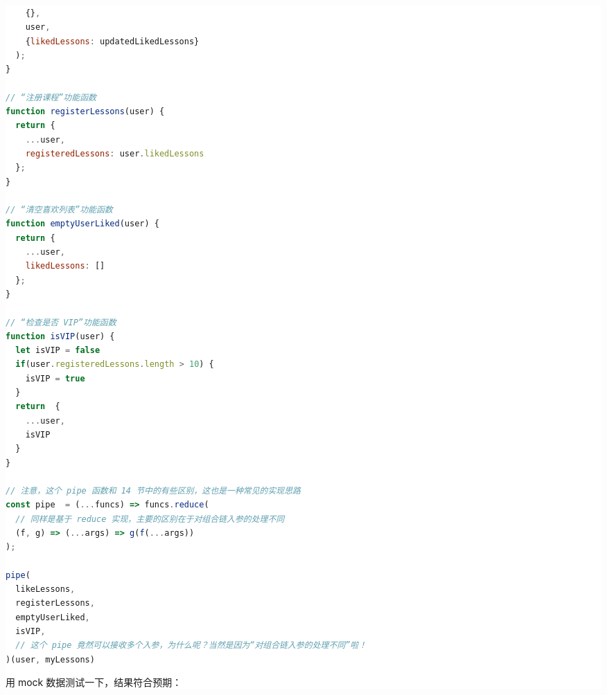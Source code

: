 ```js
    {}, 
    user, 
    {likedLessons: updatedLikedLessons}
  );
}

// “注册课程”功能函数
function registerLessons(user) {
  return {
    ...user,
    registeredLessons: user.likedLessons
  };
}

// “清空喜欢列表”功能函数
function emptyUserLiked(user) {
  return {
    ...user,
    likedLessons: []
  };
}

// “检查是否 VIP”功能函数
function isVIP(user) {
  let isVIP = false
  if(user.registeredLessons.length > 10) {
    isVIP = true
  }
  return  {
    ...user,
    isVIP
  }
}

// 注意，这个 pipe 函数和 14 节中的有些区别，这也是一种常见的实现思路
const pipe  = (...funcs) => funcs.reduce(
  // 同样是基于 reduce 实现，主要的区别在于对组合链入参的处理不同
  (f, g) => (...args) => g(f(...args))
);

pipe(
  likeLessons,
  registerLessons,
  emptyUserLiked,
  isVIP,
  // 这个 pipe 竟然可以接收多个入参，为什么呢？当然是因为“对组合链入参的处理不同”啦！
)(user, myLessons)
```

用 mock 数据测试一下，结果符合预期：
